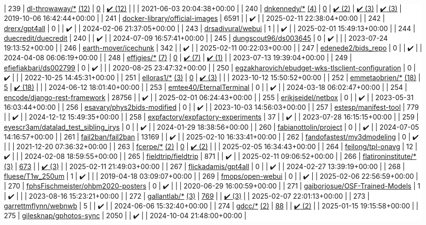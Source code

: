 | 239 | [dl-throwaway/*](https://github.com/dl-throwaway) [(12)](READMEs/dl-throwaway.md) | [0](READMEs/dl-throwaway.md) | [:heavy_check_mark: (12)](READMEs/dl-throwaway.md) |  |  | 2021-06-03 20:04:38+00:00 |
| 240 | [dnkennedy/*](https://github.com/dnkennedy) [(4)](READMEs/dnkennedy.md) | [0](READMEs/dnkennedy.md) | [:heavy_check_mark: (2)](READMEs/dnkennedy.md) | [:heavy_check_mark: (3)](READMEs/dnkennedy.md) | [:heavy_check_mark: (3)](READMEs/dnkennedy.md) | 2019-10-06 16:42:44+00:00 |
| 241 | [docker-library/official-images](https://github.com/docker-library/official-images) | 6591 |  | :heavy_check_mark: |  | 2025-02-11 22:38:04+00:00 |
| 242 | [drerx/gpt4all](https://github.com/drerx/gpt4all) | 0 |  | :heavy_check_mark: |  | 2024-02-06 21:37:05+00:00 |
| 243 | [drsadivural/webui](https://github.com/drsadivural/webui) | 1 |  | :heavy_check_mark: |  | 2025-02-01 15:49:13+00:00 |
| 244 | [duecredit/duecredit](https://github.com/duecredit/duecredit) | 240 |  | :heavy_check_mark: |  | 2024-07-09 16:57:41+00:00 |
| 245 | [dungscout96/ds003645](https://github.com/dungscout96/ds003645) | 0 | :heavy_check_mark: |  |  | 2023-07-24 19:13:52+00:00 |
| 246 | [earth-mover/icechunk](https://github.com/earth-mover/icechunk) | 342 |  | :heavy_check_mark: |  | 2025-02-11 00:22:03+00:00 |
| 247 | [edenede2/bids_repo](https://github.com/edenede2/bids_repo) | 0 |  | :heavy_check_mark: |  | 2024-04-08 06:06:19+00:00 |
| 248 | [effigies/*](https://github.com/effigies) [(7)](READMEs/effigies.md) | [0](READMEs/effigies.md) | [:heavy_check_mark: (7)](READMEs/effigies.md) | [:heavy_check_mark: (1)](READMEs/effigies.md) |  | 2023-07-13 19:39:04+00:00 |
| 249 | [efiefiakbari/ds002799](https://github.com/efiefiakbari/ds002799) | 0 | :heavy_check_mark: |  |  | 2020-08-25 23:47:32+00:00 |
| 250 | [egzakharovich/ebudget-wks-tlsclient-configuration](https://github.com/egzakharovich/ebudget-wks-tlsclient-configuration) | 0 | :heavy_check_mark: |  |  | 2022-10-25 14:45:31+00:00 |
| 251 | [elloras1/*](https://github.com/elloras1) [(3)](READMEs/elloras1.md) | [0](READMEs/elloras1.md) | [:heavy_check_mark: (3)](READMEs/elloras1.md) |  |  | 2023-10-12 15:50:52+00:00 |
| 252 | [emmetaobrien/*](https://github.com/emmetaobrien) [(18)](READMEs/emmetaobrien.md) | [5](READMEs/emmetaobrien.md) | [:heavy_check_mark: (18)](READMEs/emmetaobrien.md) |  |  | 2024-06-12 18:01:40+00:00 |
| 253 | [emtee40/EternalTerminal](https://github.com/emtee40/EternalTerminal) | 0 |  | :heavy_check_mark: |  | 2024-03-18 06:02:47+00:00 |
| 254 | [encode/django-rest-framework](https://github.com/encode/django-rest-framework) | 28756 |  | :heavy_check_mark: |  | 2025-02-01 06:24:43+00:00 |
| 255 | [erikjseidel/netbox](https://github.com/erikjseidel/netbox) | 0 |  | :heavy_check_mark: |  | 2023-05-31 16:03:44+00:00 |
| 256 | [esavary/phys2bids-modified](https://github.com/esavary/phys2bids-modified) | 0 |  | :heavy_check_mark: |  | 2023-10-03 14:56:03+00:00 |
| 257 | [estesp/manifest-tool](https://github.com/estesp/manifest-tool) | 779 |  | :heavy_check_mark: |  | 2024-12-12 15:49:35+00:00 |
| 258 | [expfactory/expfactory-experiments](https://github.com/expfactory/expfactory-experiments) | 37 |  | :heavy_check_mark: |  | 2023-07-28 16:15:15+00:00 |
| 259 | [eyescr3am/datalad_test_sibling_irys](https://github.com/eyescr3am/datalad_test_sibling_irys) | 0 |  | :heavy_check_mark: |  | 2024-01-29 18:38:56+00:00 |
| 260 | [fabianottolin/project](https://github.com/fabianottolin/project) | 0 |  | :heavy_check_mark: |  | 2024-07-05 14:16:57+00:00 |
| 261 | [fail2ban/fail2ban](https://github.com/fail2ban/fail2ban) | 13169 |  | :heavy_check_mark: |  | 2025-02-10 16:33:41+00:00 |
| 262 | [fandofastest/my3dmodeling](https://github.com/fandofastest/my3dmodeling) | 0 | :heavy_check_mark: |  |  | 2021-12-20 07:36:32+00:00 |
| 263 | [fcerpe/*](https://github.com/fcerpe) [(2)](READMEs/fcerpe.md) | [0](READMEs/fcerpe.md) | [:heavy_check_mark: (2)](READMEs/fcerpe.md) |  |  | 2025-02-05 16:34:43+00:00 |
| 264 | [feilong/tpl-onavg](https://github.com/feilong/tpl-onavg) | 12 | :heavy_check_mark: |  |  | 2024-02-08 18:59:55+00:00 |
| 265 | [fieldtrip/fieldtrip](https://github.com/fieldtrip/fieldtrip) | 871 |  | :heavy_check_mark: |  | 2025-02-11 09:06:52+00:00 |
| 266 | [flatironinstitute/*](https://github.com/flatironinstitute) [(3)](READMEs/flatironinstitute.md) | [673](READMEs/flatironinstitute.md) |  | [:heavy_check_mark: (3)](READMEs/flatironinstitute.md) |  | 2025-02-11 21:49:03+00:00 |
| 267 | [flickadamis/gpt4all](https://github.com/flickadamis/gpt4all) | 0 |  | :heavy_check_mark: |  | 2024-02-27 13:39:19+00:00 |
| 268 | [fluese/T1w_250um](https://github.com/fluese/T1w_250um) | 1 | :heavy_check_mark: |  |  | 2019-04-18 03:09:07+00:00 |
| 269 | [fmops/open-webui](https://github.com/fmops/open-webui) | 0 |  | :heavy_check_mark: |  | 2025-02-06 22:56:59+00:00 |
| 270 | [fphsFischmeister/ohbm2020-posters](https://github.com/fphsFischmeister/ohbm2020-posters) | 0 | :heavy_check_mark: |  |  | 2020-06-29 16:00:59+00:00 |
| 271 | [gaiborjosue/OSF-Trained-Models](https://github.com/gaiborjosue/OSF-Trained-Models) | 1 | :heavy_check_mark: |  |  | 2023-08-16 15:23:21+00:00 |
| 272 | [gallantlab/*](https://github.com/gallantlab) [(3)](READMEs/gallantlab.md) | [769](READMEs/gallantlab.md) |  | [:heavy_check_mark: (3)](READMEs/gallantlab.md) |  | 2025-02-07 22:01:13+00:00 |
| 273 | [garrettmflynn/webnwb](https://github.com/garrettmflynn/webnwb) | 5 |  | :heavy_check_mark: |  | 2024-06-06 15:32:40+00:00 |
| 274 | [gdcc/*](https://github.com/gdcc) [(2)](READMEs/gdcc.md) | [88](READMEs/gdcc.md) |  | [:heavy_check_mark: (2)](READMEs/gdcc.md) |  | 2025-01-15 19:15:58+00:00 |
| 275 | [gilesknap/gphotos-sync](https://github.com/gilesknap/gphotos-sync) | 2050 |  | :heavy_check_mark: |  | 2024-10-04 21:48:00+00:00 |